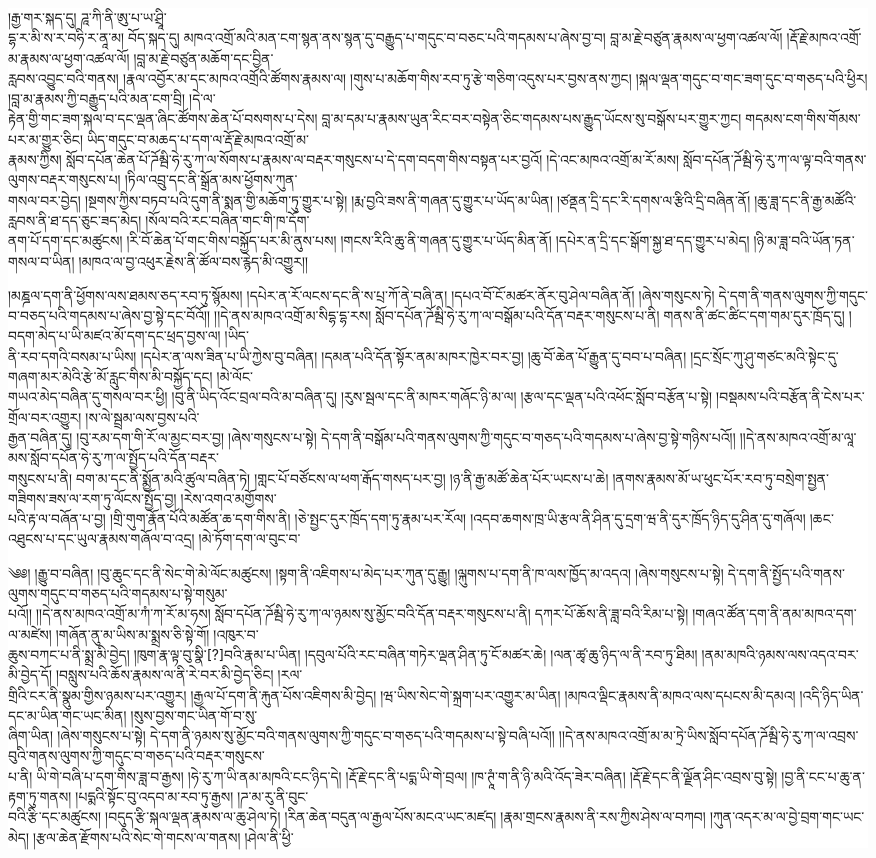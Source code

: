 ﻿  
།རྒྱ་གར་སྐད་དུ། ཌཱ་ཀི་ནི་ཨུ་པ་ཡ་ཤྲཱི་  
དྷ་ར་མི་ས་ར་བཧི་ར་ནཱ་མ། བོད་སྐད་དུ། མཁའ་འགྲོ་མའི་མན་ངག་སྙན་ནས་སྙན་དུ་བརྒྱུད་པ་གདུང་བ་བཅང་པའི་གདམས་པ་ཞེས་བྱ་བ། བླ་མ་རྗེ་བཙུན་རྣམས་ལ་ཕྱག་འཚལ་ལོ། །རྡོ་རྗེ་མཁའ་འགྲོ་མ་རྣམས་ལ་ཕྱག་འཚལ་ལོ། །བླ་མ་རྗེ་བཙུན་མཆོག་དང་བྱིན་  
རླབས་འབྱུང་བའི་གནས། །རྣལ་འབྱོར་མ་དང་མཁའ་འགྲོའི་ཚོགས་རྣམས་ལ། །གུས་པ་མཆོག་གིས་རབ་ཏུ་རྩེ་གཅིག་འདུས་པར་བྱས་ནས་ཀྱང། །སྐལ་ལྡན་གདུང་བ་གང་ཟག་དུང་བ་གཅད་པའི་ཕྱིར། །བླ་མ་རྣམས་ཀྱི་བརྒྱུད་པའི་མན་ངག་བྲི། །དེ་ལ་  
རྟེན་གྱི་གང་ཟག་སྐལ་བ་དང་ལྡན་ཞིང་ཚོགས་ཆེན་པོ་བསགས་པ་དེས། བླ་མ་དམ་པ་རྣམས་ཡུན་རིང་བར་བསྟེན་ཅིང་གདམས་པས་རྒྱུད་ཡོངས་སུ་བསྒོས་པར་གྱུར་ཀྱང། གདམས་ངག་གིས་གོམས་པར་མ་གྱུར་ཅིང། ཡིད་གདུང་བ་མཆད་པ་དག་ལ་རྡོ་རྗེ་མཁའ་འགྲོ་མ་  
རྣམས་ཀྱིས། སློབ་དཔོན་ཆེན་པོ་ཌོམྦི་ཧེ་རུ་ཀ་ལ་སོགས་པ་རྣམས་ལ་བརྡར་གསུངས་པ་དེ་དག་བདག་གིས་བསྟན་པར་བྱའོ། །དེ་འང་མཁའ་འགྲོ་མ་རོ་མས། སློབ་དཔོན་ཌོམྦི་ཧེ་རུ་ཀ་ལ་ལྟ་བའི་གནས་ལུགས་བརྡར་གསུངས་པ། །ཏིལ་འབྲུ་དང་ནི་སྒྲོན་མས་ཕྱོགས་ཀུན་  
གསལ་བར་བྱེད། །སྔགས་ཀྱིས་བཏབ་པའི་དུག་ནི་སྨན་གྱི་མཆོག་ཏུ་གྱུར་པ་སྟེ། །རྨ་བྱའི་ཟས་ནི་གཞན་དུ་གྱུར་པ་ཡོད་མ་ཡིན། །ཙནྡན་དྲི་དང་རི་དགས་ལ་རྩིའི་དྲི་བཞིན་ནོ། །ཆུ་ཟླ་དང་ནི་རྒྱ་མཚོའི་རླབས་ནི་ཐ་དད་ཅུང་ཟད་མེད། །སོལ་བའི་རང་བཞིན་གང་གི་ཁ་དོག་  
ནག་པོ་དག་དང་མཚུངས། །རི་བོ་ཆེན་པོ་གང་གིས་བསྐྱོད་པར་མི་ནུས་པས། །གངས་རིའི་ཆུ་ནི་གཞན་དུ་གྱུར་པ་ཡོད་མིན་ནོ། །དཔེར་ན་དྲི་དང་སྒོག་སྐྱ་ཐ་དད་གྱུར་པ་མེད། །ཉི་མ་ཟླ་བའི་ཡོན་ཏན་གསལ་བ་ཡིན། །མཁའ་ལ་བྱ་འཕུར་རྗེས་ནི་ཚོལ་བས་རྙེད་མི་འགྱུར།།  
  
།མཎྜལ་དག་ནི་ཕྱོགས་ལས་ཐམས་ཅད་རབ་ཏུ་སྙོམས། །དཔེར་ན་རོ་ལངས་དང་ནི་ས་པྲ་ཀོ་ནེ་བཞི་ན། །དཔའ་བོ་ངོ་མཚར་ནོར་བུ་ཤེལ་བཞིན་ནོ། །ཞེས་གསུངས་ཏེ། དེ་དག་ནི་གནས་ལུགས་ཀྱི་གདུང་  
བ་བཅད་པའི་གདམས་པ་ཞེས་བྱ་སྟེ་དང་བོའོ།། །།དེ་ནས་མཁའ་འགྲོ་མ་སིདྷ་དྷ་རས། སློབ་དཔོན་ཌོམྦི་ཧེ་རུ་ཀ་ལ་བསྒོམ་པའི་དོན་བརྡར་གསུངས་པ་ནི། གནས་ནི་ཚང་ཚིང་དག་གམ་དུར་ཁྲོད་དུ། །བདག་མེད་པ་ཡི་མཛའ་མོ་དག་དང་ཕྲད་བྱས་ལ། །ཡིད་  
ནི་རབ་དགའི་བསམ་པ་ཡིས། །དཔེར་ན་ལས་ཟིན་པ་ཡི་ཀྱེས་བུ་བཞིན། །དམན་པའི་དོན་སྟོར་ནམ་མཁར་ཁྱེར་བར་བྱ། །ཆུ་བོ་ཆེན་པོ་རྒྱུན་དུ་བབ་པ་བཞིན། །དྲང་སྲོང་ཀུ་ཤུ་གཙང་མའི་སྟེང་དུ་གཞག་མར་མེའི་རྩེ་མོ་རླུང་གིས་མི་བསྐྱོད་དང། །མེ་ལོང་  
གཡའ་མེད་བཞིན་དུ་གསལ་བར་ཕྱི། །བུ་ནི་ཡིད་འོང་བྲལ་བའི་མ་བཞིན་དུ། །རུས་སྦལ་དང་ནི་མཁར་གཞོང་ཉི་མ་ལ། །རྩལ་དང་ལྡན་པའི་འཕོང་སློབ་བརྩོན་པ་སྟེ། །བསྡམས་པའི་བརྩོན་ནི་ངེས་པར་གྲོལ་བར་འགྱུར། །ས་ལེ་སྦྲམ་ལས་བྱས་པའི་  
རྒྱན་བཞིན་དུ། །བུ་རམ་དག་གི་རོ་ལ་མྱང་བར་བྱ། །ཞེས་གསུངས་པ་སྟེ། དེ་དག་ནི་བསྒོམ་པའི་གནས་ལུགས་ཀྱི་གདུང་བ་གཅད་པའི་གདམས་པ་ཞེས་བྱ་སྟེ་གཉིས་པའོ།། །།དེ་ནས་མཁའ་འགྲོ་མ་ལཱ་མས་སློབ་དཔོན་ཧེ་རུ་ཀ་ལ་སྤྱོད་པའི་དོན་བརྡར་  
གསུངས་པ་ནི། བག་མ་དང་ནི་སྨྱོན་མའི་ཚུལ་བཞིན་ཏེ། །གླང་པོ་བཙོངས་ལ་ཕག་རྒོད་གསད་པར་བྱ། །ཉ་ནི་རྒྱ་མཚོ་ཆེན་པོར་ཡངས་པ་ཆེ། །ནགས་རྣམས་མོ་ཡ་ཕུང་པོར་རབ་ཏུ་བསྲེག་སྤྱན་གཟིགས་ཟས་ལ་རག་ཏུ་ལོངས་སྤྱོད་བྱ། །རེས་འགའ་མགྱོགས་  
པའི་རྟ་ལ་བཞོན་པ་བྱ། །གྲི་གུག་རྣོན་པོའི་མཚོན་ཆ་དག་གིས་ནི། །ཅེ་སྤྱང་དུར་ཁྲོད་དག་ཏུ་རྣམ་པར་རོལ། །འདབ་ཆགས་ཁྲ་ཡི་རྩལ་ནི་ཤིན་དུ་དྲག་ཝ་ནི་དུར་ཁྲོད་ཉིད་དུ་ཤིན་དུ་གཞོལ། །ཆང་འཐུངས་པ་དང་ཡུལ་རྣམས་གཞོལ་བ་འདྲ། །མེ་ཏོག་དག་ལ་བུང་བ་  
  
༄༅། །རྒྱུ་བ་བཞིན། །བུ་ཆུང་དང་ནི་སེང་གེ་མེ་ལོང་མཚུངས། །སྟག་ནི་འཇིགས་པ་མེད་པར་ཀུན་དུ་རྒྱུ། །ལྐུགས་པ་དག་ནི་ཁ་ལས་ཁྱོད་མ་འདའ། །ཞེས་གསུངས་པ་སྟེ། དེ་དག་ནི་སྤྱོད་པའི་གནས་ལུགས་གདུང་བ་གཅད་པའི་གདམས་པ་སྟེ་གསུམ་  
པའོ།། །།དེ་ནས་མཁའ་འགྲོ་མ་ཀཾ་ཀ་རོ་མ་ཧས། སློབ་དཔོན་ཌོམྦི་ཧེ་རུ་ཀ་ལ་ཉམས་སུ་མྱོང་བའི་དོན་བརྡར་གསུངས་པ་ནི། དཀར་པོ་ཆོས་ནི་ཟླ་བའི་རིམ་པ་སྟེ། །གཞའ་ཚོན་དག་ནི་ནམ་མཁའ་དག་ལ་མཛེས། །གཞོན་ནུ་མ་ཡིས་མ་སྨྲས་ཅི་སྟེ་གོ། །འཁུར་བ་  
ཆུས་བཀང་པ་ནི་སྨྲ་མི་བྱེད། །ཁུག་རྣ་ལྟ་བུ་སྣི་[?]བའི་རྣམ་པ་ཡིན། །དབུལ་པོའི་རང་བཞིན་གཏེར་ལྡན་ཤིན་ཏུ་ངོ་མཚར་ཆེ། །ལན་ཚྭ་ཆུ་ཉིད་ལ་ནི་རབ་ཏུ་ཐིམ། །ནམ་མཁའི་ཉམས་ལས་འདའ་བར་མི་བྱེད་དོ། །བསླུས་པའི་ཆོས་རྣམས་ལ་ནི་རེ་བར་མི་བྱེད་ཅིང། །རལ་  
གྲིའི་ངར་ནི་སྣུམ་གྱིས་ཉམས་པར་འགྱུར། །རྒྱལ་པོ་དག་ནི་རྐུན་པོས་འཇིགས་མི་བྱེད། །ཝ་ཡིས་སེང་གེ་སྐྲག་པར་འགྱུར་མ་ཡིན། །མཁའ་ལྡིང་རྣམས་ནི་མཁའ་ལས་དཔངས་མི་དམའ། །འདི་ཉིད་ཡིན་དང་མ་ཡིན་གང་ཡང་མིན། །སུས་བྱས་གང་ཡིན་གོ་བ་སུ་  
ཞིག་ཡིན། །ཞེས་གསུངས་པ་སྟེ། དེ་དག་ནི་ཉམས་སུ་མྱོང་བའི་གནས་ལུགས་ཀྱི་གདུང་བ་གཅད་པའི་གདམས་པ་སྟེ་བཞི་པའོ།། །།དེ་ནས་མཁའ་འགྲོ་མ་མ་ཏྲེ་ཡིས་སློབ་དཔོན་ཌོམྦི་ཧེ་རུ་ཀ་ལ་འབྲས་བུའི་གནས་ལུགས་ཀྱི་གདུང་བ་གཅད་པའི་བརྡར་གསུངས་  
པ་ནི། ཡི་གེ་བཞི་པ་དག་གིས་ཟླ་བ་རྒྱས། །ཧེ་རུ་ཀ་ཡི་ནམ་མཁའི་ངང་ཉིད་དེ། །རྡོ་རྗེ་དང་ནི་པདྨ་ཡི་གེ་བྲལ། །ཁ་ཊཱཾ་ག་ནི་ཉི་མའི་འོད་ཟེར་བཞིན། །རྡོ་རྗེ་དང་ནི་ལྗོན་ཤིང་འབྲས་བུ་སྟེ། །བྱ་ནི་ངང་པ་ཆུ་ན་རྟག་ཏུ་གནས། །པདྨའི་སྟོང་བུ་འདབ་མ་རབ་ཏུ་རྒྱས། །ཌ་མ་རུ་ནི་བུང་  
བའི་རྩི་དང་མཚུངས། །བདུད་རྩི་སྐལ་ལྡན་རྣམས་ལ་ཆུ་ཤེལ་ཏེ། །རིན་ཆེན་བདུན་ལ་རྒྱལ་པོས་མངའ་ཡང་མཛད། །རྣམ་གྲངས་རྣམས་ནི་རས་ཀྱིས་ཤེས་ལ་བཀབ། །ཀུན་འདར་མ་ལ་བྱེ་བྲག་གང་ཡང་མེད། །རྩལ་ཆེན་རྫོགས་པའི་སེང་གེ་གངས་ལ་གནས། །ཤེལ་ནི་ཕྱི་  
  